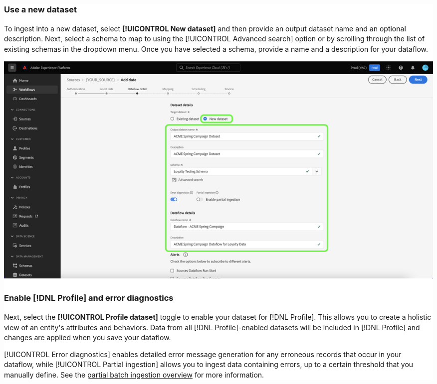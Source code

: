 ### Use a new dataset

To ingest into a new dataset, select **[!UICONTROL New dataset]** and then provide an output dataset name and an optional description. Next, select a schema to map to using the [!UICONTROL Advanced search] option or by scrolling through the list of existing schemas in the dropdown menu. Once you have selected a schema, provide a name and a description for your dataflow.

![new-dataset](../../../images/tutorials/dataflow/table-based/new-dataset.png)

### Enable [!DNL Profile] and error diagnostics

Next, select the **[!UICONTROL Profile dataset]** toggle to enable your dataset for [!DNL Profile]. This allows you to create a holistic view of an entity's attributes and behaviors. Data from all [!DNL Profile]-enabled datasets will be included in [!DNL Profile] and changes are applied when you save your dataflow.

[!UICONTROL Error diagnostics] enables detailed error message generation for any erroneous records that occur in your dataflow, while [!UICONTROL Partial ingestion] allows you to ingest data containing errors, up to a certain threshold that you manually define. See the [partial batch ingestion overview](../../../../ingestion/batch-ingestion/partial.md) for more information.

